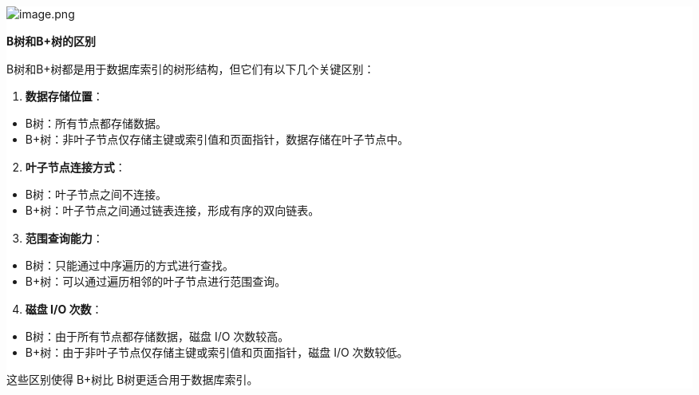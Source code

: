 ![image.png](https://cdn.jsdelivr.net/gh/duanbiao2000/BlogGallery@main/picture/202412111455455.png)

**B树和B+树的区别**

B树和B+树都是用于数据库索引的树形结构，但它们有以下几个关键区别：

1. **数据存储位置**：
 * B树：所有节点都存储数据。
 * B+树：非叶子节点仅存储主键或索引值和页面指针，数据存储在叶子节点中。
2. **叶子节点连接方式**：
 * B树：叶子节点之间不连接。
 * B+树：叶子节点之间通过链表连接，形成有序的双向链表。
3. **范围查询能力**：
 * B树：只能通过中序遍历的方式进行查找。
 * B+树：可以通过遍历相邻的叶子节点进行范围查询。
4. **磁盘 I/O 次数**：
 * B树：由于所有节点都存储数据，磁盘 I/O 次数较高。
 * B+树：由于非叶子节点仅存储主键或索引值和页面指针，磁盘 I/O 次数较低。

这些区别使得 B+树比 B树更适合用于数据库索引。

